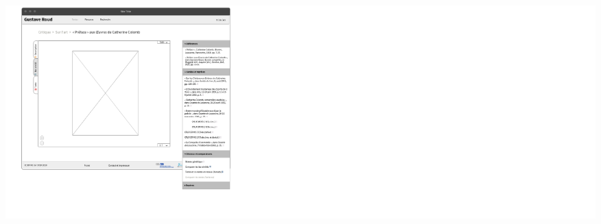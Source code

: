 <img alt="Préface aux Œuvres complètes de C. Colomb" src="/images/PrefaceColomb_facs.png" width="350px">
